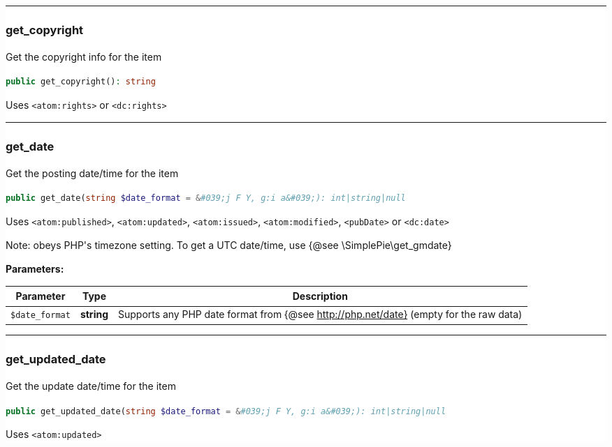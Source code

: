 


***

### get_copyright

Get the copyright info for the item

```php
public get_copyright(): string
```

Uses `<atom:rights>` or `<dc:rights>`










***

### get_date

Get the posting date/time for the item

```php
public get_date(string $date_format = &#039;j F Y, g:i a&#039;): int|string|null
```

Uses `<atom:published>`, `<atom:updated>`, `<atom:issued>`,
`<atom:modified>`, `<pubDate>` or `<dc:date>`

Note: obeys PHP's timezone setting. To get a UTC date/time, use
{@see \SimplePie\get_gmdate}






**Parameters:**

| Parameter | Type | Description |
|-----------|------|-------------|
| `$date_format` | **string** | Supports any PHP date format from {@see http://php.net/date} (empty for the raw data) |





***

### get_updated_date

Get the update date/time for the item

```php
public get_updated_date(string $date_format = &#039;j F Y, g:i a&#039;): int|string|null
```

Uses `<atom:updated>`
